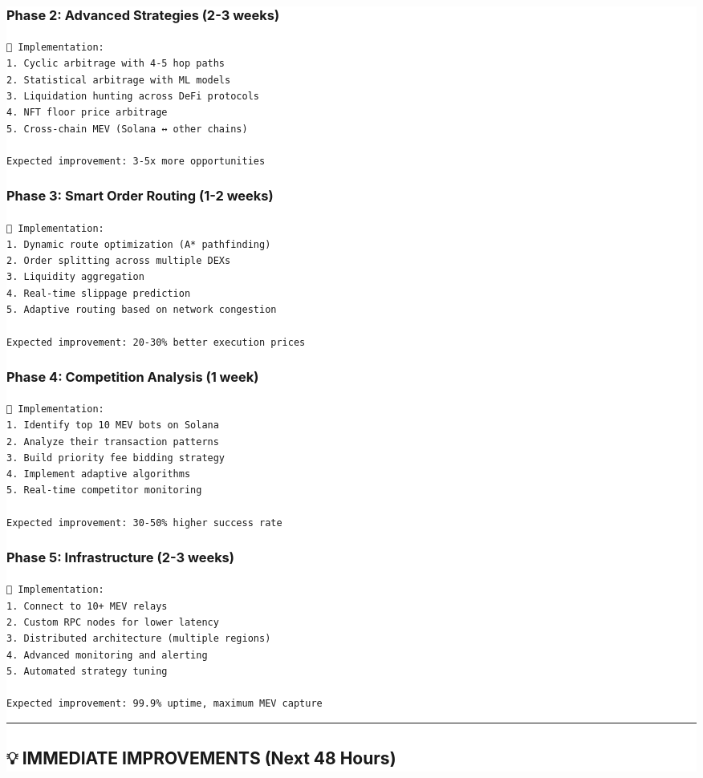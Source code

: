 ### **Phase 2: Advanced Strategies (2-3 weeks)**
```
🔧 Implementation:
1. Cyclic arbitrage with 4-5 hop paths
2. Statistical arbitrage with ML models
3. Liquidation hunting across DeFi protocols
4. NFT floor price arbitrage
5. Cross-chain MEV (Solana ↔ other chains)

Expected improvement: 3-5x more opportunities
```

### **Phase 3: Smart Order Routing (1-2 weeks)**
```
🔧 Implementation:
1. Dynamic route optimization (A* pathfinding)
2. Order splitting across multiple DEXs
3. Liquidity aggregation
4. Real-time slippage prediction
5. Adaptive routing based on network congestion

Expected improvement: 20-30% better execution prices
```

### **Phase 4: Competition Analysis (1 week)**
```
🔧 Implementation:
1. Identify top 10 MEV bots on Solana
2. Analyze their transaction patterns
3. Build priority fee bidding strategy
4. Implement adaptive algorithms
5. Real-time competitor monitoring

Expected improvement: 30-50% higher success rate
```

### **Phase 5: Infrastructure (2-3 weeks)**
```
🔧 Implementation:
1. Connect to 10+ MEV relays
2. Custom RPC nodes for lower latency
3. Distributed architecture (multiple regions)
4. Advanced monitoring and alerting
5. Automated strategy tuning

Expected improvement: 99.9% uptime, maximum MEV capture
```

---

## 💡 **IMMEDIATE IMPROVEMENTS (Next 48 Hours)**
